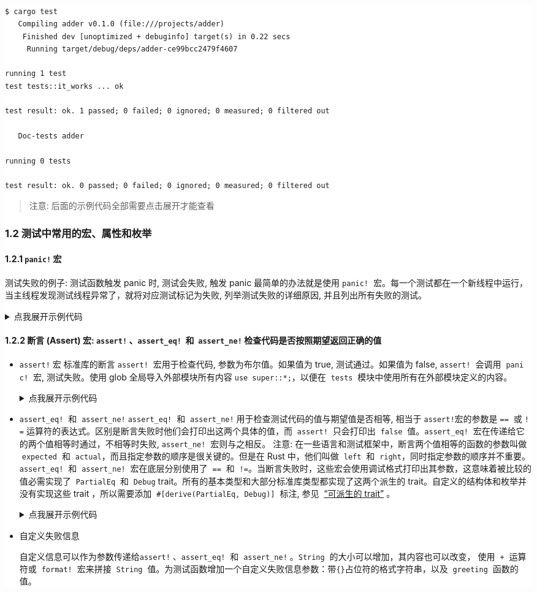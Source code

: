```solidity
$ cargo test
   Compiling adder v0.1.0 (file:///projects/adder)
    Finished dev [unoptimized + debuginfo] target(s) in 0.22 secs
     Running target/debug/deps/adder-ce99bcc2479f4607

running 1 test
test tests::it_works ... ok

test result: ok. 1 passed; 0 failed; 0 ignored; 0 measured; 0 filtered out

   Doc-tests adder

running 0 tests

test result: ok. 0 passed; 0 failed; 0 ignored; 0 measured; 0 filtered out

```

> 注意: 后面的示例代码全部需要点击展开才能查看

### 1.2 测试中常用的宏、属性和枚举

#### 1.2.1 `panic!` 宏

测试失败的例子: 测试函数触发 panic 时, 测试会失败, 触发 panic 最简单的办法就是使用 `panic!`  宏。每一个测试都在一个新线程中运行，当主线程发现测试线程异常了，就将对应测试标记为失败, 列举测试失败的详细原因, 并且列出所有失败的测试。

<details><summary>点我展开示例代码</summary></details>

#### 1.2.2 断言 (Assert) 宏: `assert!` 、`assert_eq!`  和  `assert_ne!` 检查代码是否按照期望返回正确的值

- `assert!` 宏
  标准库的断言 `assert!`  宏用于检查代码, 参数为布尔值。如果值为 true, 测试通过。如果值为 false, `assert!`  会调用  `panic!`  宏, 测试失败。使用 glob 全局导入外部模块所有内容 `use super::*;`，以便在  `tests`  模块中使用所有在外部模块定义的内容。

  <details><summary>点我展开示例代码</summary></details>

- `assert_eq!`  和  `assert_ne!`
  `assert_eq!`  和  `assert_ne!` 用于检查测试代码的值与期望值是否相等, 相当于 `assert!`宏的参数是 `==`  或 `!=` 运算符的表达式。区别是断言失败时他们会打印出这两个具体的值，而  `assert!`  只会打印出  `false`  值。`assert_eq!`  宏在传递给它的两个值相等时通过，不相等时失败, `assert_ne!`  宏则与之相反。
  注意: 在一些语言和测试框架中，断言两个值相等的函数的参数叫做  `expected`  和  `actual`，而且指定参数的顺序是很关键的。但是在 Rust 中，他们叫做  `left`  和  `right`，同时指定参数的顺序并不重要。
  `assert_eq!`  和  `assert_ne!`  宏在底层分别使用了  `==`  和  `!=`。当断言失败时，这些宏会使用调试格式打印出其参数，这意味着被比较的值必需实现了  `PartialEq`  和  `Debug` trait。所有的基本类型和大部分标准库类型都实现了这两个派生的 trait。自定义的结构体和枚举并没有实现这些 trait ，所以需要添加  `#[derive(PartialEq, Debug)]`  标注, 参见  [“可派生的 trait”](https://doc.rust-lang.org/book/appendix-03-derivable-traits.html) 。

  <details><summary>点我展开示例代码</summary></details>

- 自定义失败信息

  自定义信息可以作为参数传递给`assert!` 、`assert_eq!`  和  `assert_ne!` 。`String`  的大小可以增加，其内容也可以改变， 使用  `+`  运算符或  `format!`  宏来拼接  `String`  值。为测试函数增加一个自定义失败信息参数：带`{}`占位符的格式字符串，以及  `greeting`  函数的值。
